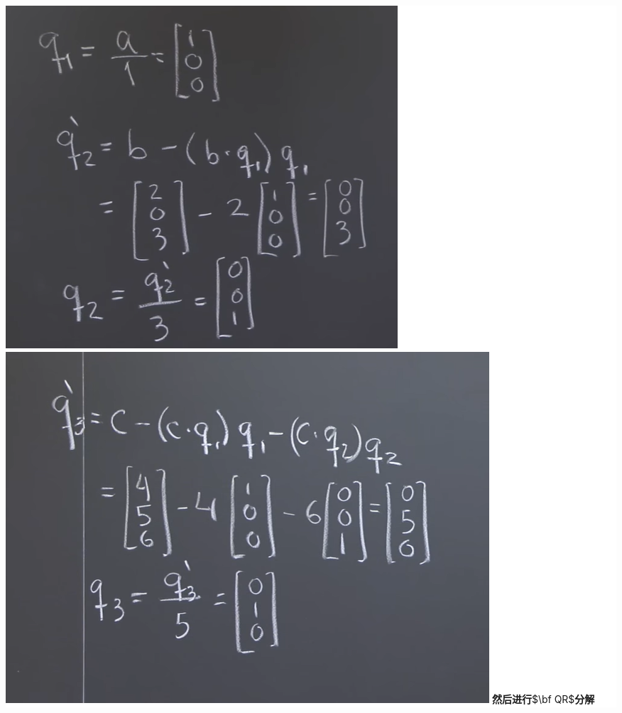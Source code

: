 ![image.png](./2.4_正交矩阵_QR分解.assets/20230302_2030156149.png)![image.png](./2.4_正交矩阵_QR分解.assets/20230302_2030155912.png)
**然后进行**$\bf QR$**分解**